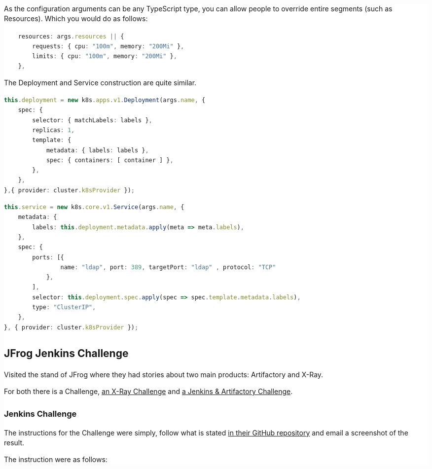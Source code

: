 As the configuration arguments can be any TypeScript type, you can allow people to override entire segments (such as Resources).
Which you would do as follows:

```typescript
    resources: args.resources || {
        requests: { cpu: "100m", memory: "200Mi" },
        limits: { cpu: "100m", memory: "200Mi" },
    },
```

The Deployment and Service construction are quite similar.

```typescript
this.deployment = new k8s.apps.v1.Deployment(args.name, {
    spec: {
        selector: { matchLabels: labels },
        replicas: 1,
        template: {
            metadata: { labels: labels },
            spec: { containers: [ container ] },
        },
    },
},{ provider: cluster.k8sProvider });
```

```typescript
this.service = new k8s.core.v1.Service(args.name, {
    metadata: {
        labels: this.deployment.metadata.apply(meta => meta.labels),
    },
    spec: {
        ports: [{
                name: "ldap", port: 389, targetPort: "ldap" , protocol: "TCP"
            },
        ],
        selector: this.deployment.spec.apply(spec => spec.template.metadata.labels),
        type: "ClusterIP",
    },
}, { provider: cluster.k8sProvider });
```

## JFrog Jenkins Challenge

Visited the stand of JFrog where they had stories about two main products: Artifactory and X-Ray.

For both there is a Challenge, [an X-Ray Challenge](https://jfrog.com/content/xray-challenge/) and [a Jenkins & Artifactory Challenge](https://jfrog.com/content/jenkins-challenge).

### Jenkins Challenge

The instructions for the Challenge were simply, follow what is stated [in their GitHub repository](https://github.com/jbaruch/jenkins-challenge) and email a screenshot of the result.

The instruction were as follows:
